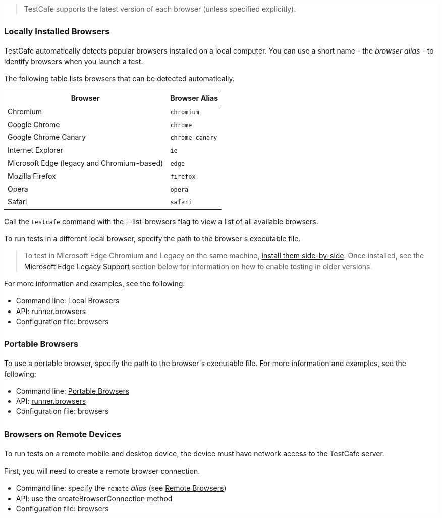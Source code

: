 > TestCafe supports the latest version of each browser (unless specified explicitly).

### Locally Installed Browsers

TestCafe automatically detects popular browsers installed on a local computer.
You can use a short name - the *browser alias* - to identify browsers when you launch a test.

The following table lists browsers that can be detected automatically.

Browser                                    | Browser Alias
------------------------------------------ | -------------------
Chromium                                   | `chromium`
Google Chrome                              | `chrome`
Google Chrome Canary                       | `chrome-canary`
Internet Explorer                          | `ie`
Microsoft Edge (legacy and Chromium-based) | `edge`
Mozilla Firefox                            | `firefox`
Opera                                      | `opera`
Safari                                     | `safari`

Call the `testcafe` command with the [--list-browsers](../../reference/command-line-interface.md#-b---list-browsers) flag to view a list of all available browsers.

To run tests in a different local browser, specify the path to the browser's executable file.

> To test in Microsoft Edge Chromium and Legacy on the same machine, [install them side-by-side](https://docs.microsoft.com/en-us/DeployEdge/microsoft-edge-sysupdate-access-old-edge). Once installed, see the [Microsoft Edge Legacy Support](#microsoft-edge-legacy-support) section below for information on how to enable testing in older versions.

For more information and examples, see the following:

* Command line: [Local Browsers](../../reference/command-line-interface.md#local-browsers)
* API: [runner.browsers](../../reference/testcafe-api/runner/browsers.md)
* Configuration file: [browsers](../../reference/configuration-file.md#browsers)

### Portable Browsers

To use a portable browser, specify the path to the browser's executable file. For more information and examples, see the following:

* Command line: [Portable Browsers](../../reference/command-line-interface.md#portable-browsers)
* API: [runner.browsers](../../reference/testcafe-api/runner/browsers.md)
* Configuration file: [browsers](../../reference/configuration-file.md#browsers)

### Browsers on Remote Devices

To run tests on a remote mobile and desktop device, the device must have network access to the TestCafe server.

First, you will need to create a remote browser connection.

* Command line: specify the `remote` *alias* (see [Remote Browsers](../../reference/command-line-interface.md#remote-browsers))
* API: use the [createBrowserConnection](../../reference/testcafe-api/testcafe/createbrowserconnection.md) method
* Configuration file: [browsers](../../reference/configuration-file.md#browsers)
